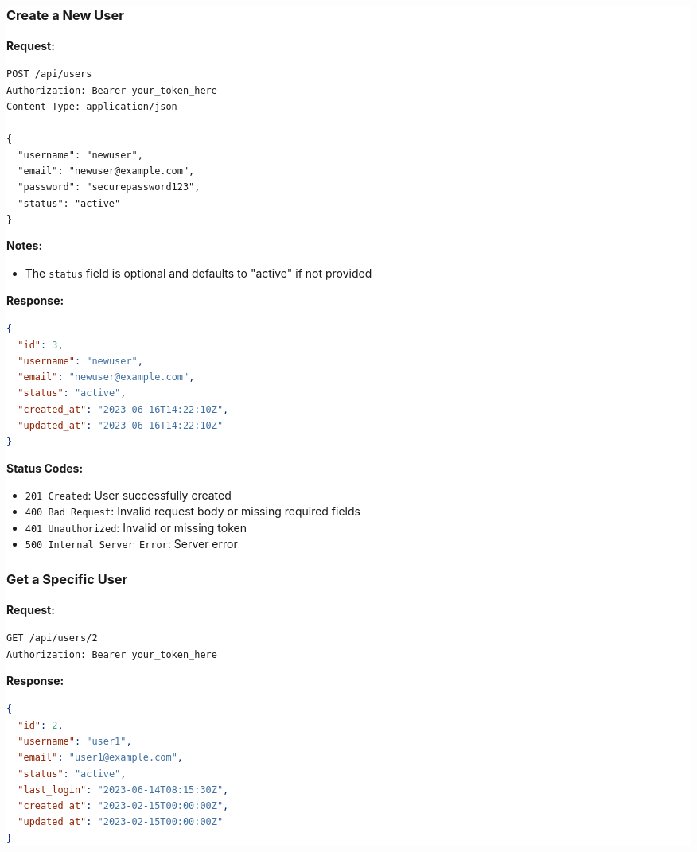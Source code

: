 ### Create a New User

**Request:**
```http
POST /api/users
Authorization: Bearer your_token_here
Content-Type: application/json

{
  "username": "newuser",
  "email": "newuser@example.com",
  "password": "securepassword123",
  "status": "active"
}
```

**Notes:**
- The `status` field is optional and defaults to "active" if not provided

**Response:**
```json
{
  "id": 3,
  "username": "newuser",
  "email": "newuser@example.com",
  "status": "active",
  "created_at": "2023-06-16T14:22:10Z",
  "updated_at": "2023-06-16T14:22:10Z"
}
```

**Status Codes:**
- `201 Created`: User successfully created
- `400 Bad Request`: Invalid request body or missing required fields
- `401 Unauthorized`: Invalid or missing token
- `500 Internal Server Error`: Server error

### Get a Specific User

**Request:**
```http
GET /api/users/2
Authorization: Bearer your_token_here
```

**Response:**
```json
{
  "id": 2,
  "username": "user1",
  "email": "user1@example.com",
  "status": "active",
  "last_login": "2023-06-14T08:15:30Z",
  "created_at": "2023-02-15T00:00:00Z",
  "updated_at": "2023-02-15T00:00:00Z"
}
```
